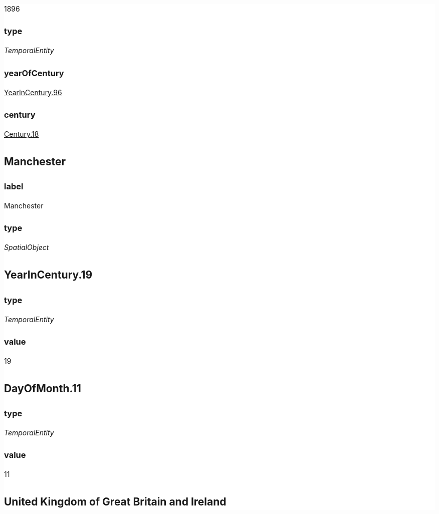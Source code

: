 
1896

### type


*TemporalEntity*

### yearOfCentury


[YearInCentury.96](#YearInCentury.96)

### century


[Century.18](#Century.18)

## Manchester

### label


Manchester

### type


*SpatialObject*

## YearInCentury.19

### type


*TemporalEntity*

### value


19

## DayOfMonth.11

### type


*TemporalEntity*

### value


11

## United Kingdom of Great Britain and Ireland
